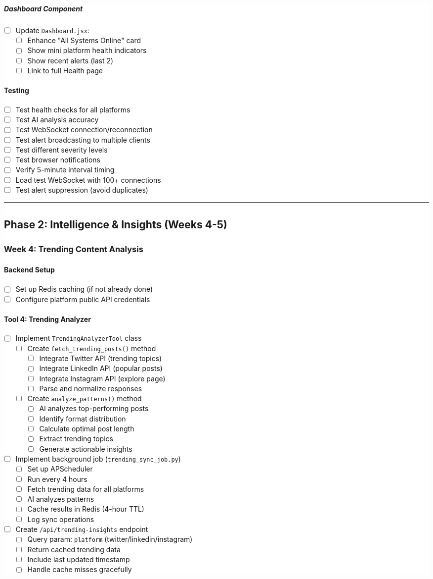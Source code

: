 ##### Dashboard Component
- [ ] Update `Dashboard.jsx`:
  - [ ] Enhance "All Systems Online" card
  - [ ] Show mini platform health indicators
  - [ ] Show recent alerts (last 2)
  - [ ] Link to full Health page

#### Testing
- [ ] Test health checks for all platforms
- [ ] Test AI analysis accuracy
- [ ] Test WebSocket connection/reconnection
- [ ] Test alert broadcasting to multiple clients
- [ ] Test different severity levels
- [ ] Test browser notifications
- [ ] Verify 5-minute interval timing
- [ ] Load test WebSocket with 100+ connections
- [ ] Test alert suppression (avoid duplicates)

---

## Phase 2: Intelligence & Insights (Weeks 4-5)

### Week 4: Trending Content Analysis

#### Backend Setup
- [ ] Set up Redis caching (if not already done)
- [ ] Configure platform public API credentials

#### Tool 4: Trending Analyzer
- [ ] Implement `TrendingAnalyzerTool` class
  - [ ] Create `fetch_trending_posts()` method
    - [ ] Integrate Twitter API (trending topics)
    - [ ] Integrate LinkedIn API (popular posts)
    - [ ] Integrate Instagram API (explore page)
    - [ ] Parse and normalize responses
  - [ ] Create `analyze_patterns()` method
    - [ ] AI analyzes top-performing posts
    - [ ] Identify format distribution
    - [ ] Calculate optimal post length
    - [ ] Extract trending topics
    - [ ] Generate actionable insights

- [ ] Implement background job (`trending_sync_job.py`)
  - [ ] Set up APScheduler
  - [ ] Run every 4 hours
  - [ ] Fetch trending data for all platforms
  - [ ] AI analyzes patterns
  - [ ] Cache results in Redis (4-hour TTL)
  - [ ] Log sync operations

- [ ] Create `/api/trending-insights` endpoint
  - [ ] Query param: `platform` (twitter/linkedin/instagram)
  - [ ] Return cached trending data
  - [ ] Include last updated timestamp
  - [ ] Handle cache misses gracefully
